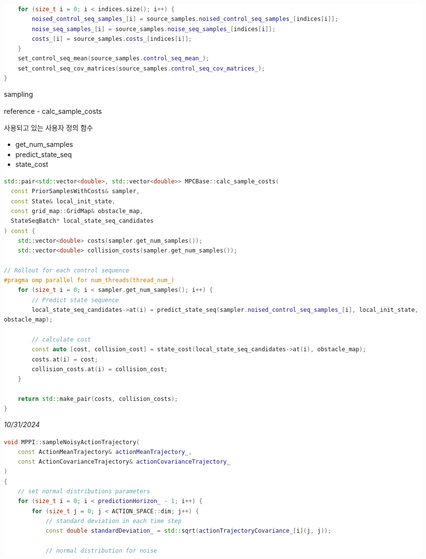 ```cpp
    for (size_t i = 0; i < indices.size(); i++) {
        noised_control_seq_samples_[i] = source_samples.noised_control_seq_samples_[indices[i]];
        noise_seq_samples_[i] = source_samples.noise_seq_samples_[indices[i]];
        costs_[i] = source_samples.costs_[indices[i]];
    }
    set_control_seq_mean(source_samples.control_seq_mean_);
    set_control_seq_cov_matrices(source_samples.control_seq_cov_matrices_);
}
```

sampling

```cpp

````

reference - calc_sample_costs

사용되고 있는 사용자 정의 함수

- get_num_samples
- predict_state_seq
- state_cost

```cpp
std::pair<std::vector<double>, std::vector<double>> MPCBase::calc_sample_costs(
  const PriorSamplesWithCosts& sampler,
  const State& local_init_state,
  const grid_map::GridMap& obstacle_map,
  StateSeqBatch* local_state_seq_candidates
) const {
    std::vector<double> costs(sampler.get_num_samples());
    std::vector<double> collision_costs(sampler.get_num_samples());

// Rollout for each control sequence
#pragma omp parallel for num_threads(thread_num_)
    for (size_t i = 0; i < sampler.get_num_samples(); i++) {
        // Predict state sequence
        local_state_seq_candidates->at(i) = predict_state_seq(sampler.noised_control_seq_samples_[i], local_init_state, obstacle_map);

        // calculate cost
        const auto [cost, collision_cost] = state_cost(local_state_seq_candidates->at(i), obstacle_map);
        costs.at(i) = cost;
        collision_costs.at(i) = collision_cost;
    }

    return std::make_pair(costs, collision_costs);
}
```

*10/31/2024*

```cpp
void MPPI::sampleNoisyActionTrajectory(
    const ActionMeanTrajectory& actionMeanTrajectory_,
    const ActionCovarianceTrajectory& actionCovarianceTrajectory_
)
{
    // set normal distributions parameters
    for (size_t i = 0; i < predictionHorizon_ - 1; i++) {
        for (size_t j = 0; j < ACTION_SPACE::dim; j++) {
            // standard deviation in each time step
            const double standardDeviation_ = std::sqrt(actionTrajectoryCovariance_[i](j, j));

            // normal distribution for noise
```